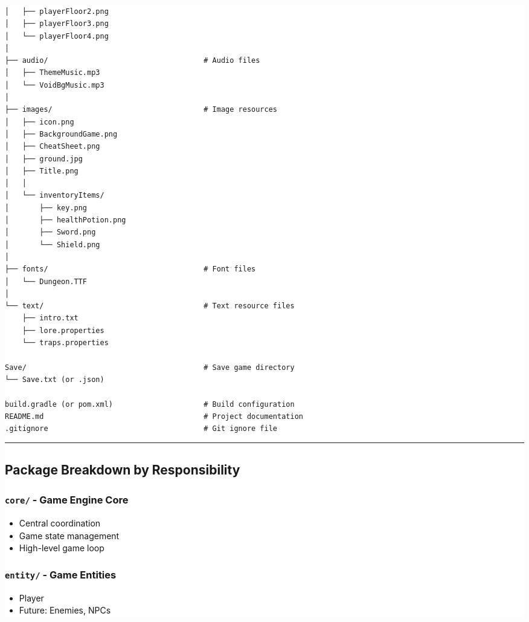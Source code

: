 ```
│   ├── playerFloor2.png
│   ├── playerFloor3.png
│   └── playerFloor4.png
│
├── audio/                                    # Audio files
│   ├── ThemeMusic.mp3
│   └── VoidBgMusic.mp3
│
├── images/                                   # Image resources
│   ├── icon.png
│   ├── BackgroundGame.png
│   ├── CheatSheet.png
│   ├── ground.jpg
│   ├── Title.png
│   │
│   └── inventoryItems/
│       ├── key.png
│       ├── healthPotion.png
│       ├── Sword.png
│       └── Shield.png
│
├── fonts/                                    # Font files
│   └── Dungeon.TTF
│
└── text/                                     # Text resource files
    ├── intro.txt
    ├── lore.properties
    └── traps.properties

Save/                                         # Save game directory
└── Save.txt (or .json)

build.gradle (or pom.xml)                     # Build configuration
README.md                                     # Project documentation
.gitignore                                    # Git ignore file
```

---

## **Package Breakdown by Responsibility**

### **`core/`** - Game Engine Core
- Central coordination
- Game state management
- High-level game loop

### **`entity/`** - Game Entities
- Player
- Future: Enemies, NPCs

